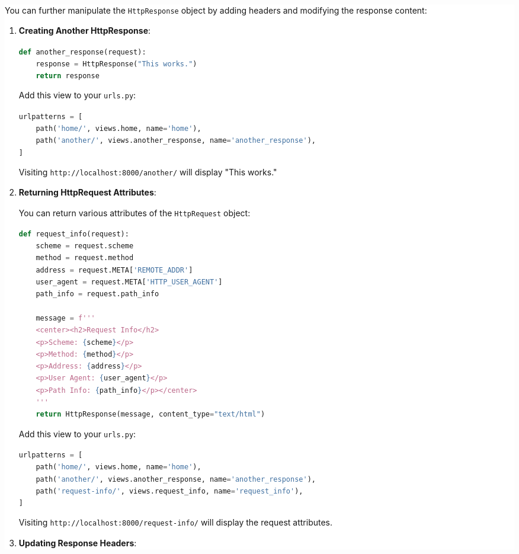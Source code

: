 You can further manipulate the `HttpResponse` object by adding headers and modifying the response content:

1. **Creating Another HttpResponse**:

   ```python
   def another_response(request):
       response = HttpResponse("This works.")
       return response
   ```

   Add this view to your `urls.py`:

   ```python
   urlpatterns = [
       path('home/', views.home, name='home'),
       path('another/', views.another_response, name='another_response'),
   ]
   ```

   Visiting `http://localhost:8000/another/` will display "This works."

2. **Returning HttpRequest Attributes**:

   You can return various attributes of the `HttpRequest` object:

   ```python
   def request_info(request):
       scheme = request.scheme
       method = request.method
       address = request.META['REMOTE_ADDR']
       user_agent = request.META['HTTP_USER_AGENT']
       path_info = request.path_info

       message = f'''
       <center><h2>Request Info</h2>
       <p>Scheme: {scheme}</p>
       <p>Method: {method}</p>
       <p>Address: {address}</p>
       <p>User Agent: {user_agent}</p>
       <p>Path Info: {path_info}</p></center>
       '''
       return HttpResponse(message, content_type="text/html")
   ```

   Add this view to your `urls.py`:

   ```python
   urlpatterns = [
       path('home/', views.home, name='home'),
       path('another/', views.another_response, name='another_response'),
       path('request-info/', views.request_info, name='request_info'),
   ]
   ```

   Visiting `http://localhost:8000/request-info/` will display the request attributes.

3. **Updating Response Headers**:

